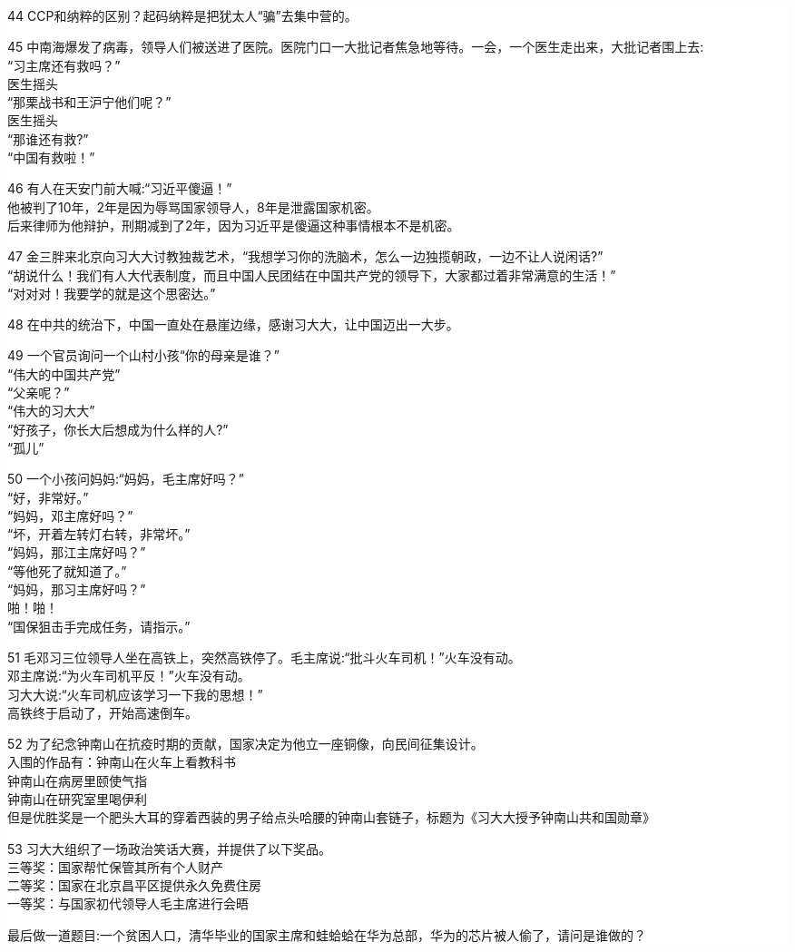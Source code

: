 44 CCP和纳粹的区别？起码纳粹是把犹太人“骗”去集中营的。  
  
45 中南海爆发了病毒，领导人们被送进了医院。医院门口一大批记者焦急地等待。一会，一个医生走出来，大批记者围上去:  
“习主席还有救吗？”  
医生摇头  
“那栗战书和王沪宁他们呢？”  
医生摇头  
“那谁还有救?”  
“中国有救啦！”  
  
46 有人在天安门前大喊:“习近平傻逼！”  
他被判了10年，2年是因为辱骂国家领导人，8年是泄露国家机密。  
后来律师为他辩护，刑期减到了2年，因为习近平是傻逼这种事情根本不是机密。  
  
47 金三胖来北京向习大大讨教独裁艺术，“我想学习你的洗脑术，怎么一边独揽朝政，一边不让人说闲话?”  
“胡说什么！我们有人大代表制度，而且中国人民团结在中国共产党的领导下，大家都过着非常满意的生活！”  
“对对对！我要学的就是这个思密达。”  
  
48 在中共的统治下，中国一直处在悬崖边缘，感谢习大大，让中国迈出一大步。  
  
49 一个官员询问一个山村小孩“你的母亲是谁？”  
“伟大的中国共产党”  
“父亲呢？”  
“伟大的习大大”  
“好孩子，你长大后想成为什么样的人?”  
“孤儿”  
  
50 一个小孩问妈妈:“妈妈，毛主席好吗？”  
“好，非常好。”  
“妈妈，邓主席好吗？”  
“坏，开着左转灯右转，非常坏。”  
“妈妈，那江主席好吗？”  
“等他死了就知道了。”  
“妈妈，那习主席好吗？”  
啪！啪！  
“国保狙击手完成任务，请指示。”  
  
51 毛邓习三位领导人坐在高铁上，突然高铁停了。毛主席说:“批斗火车司机！”火车没有动。  
邓主席说:“为火车司机平反！”火车没有动。  
习大大说:“火车司机应该学习一下我的思想！”  
高铁终于启动了，开始高速倒车。  
  
52 为了纪念钟南山在抗疫时期的贡献，国家决定为他立一座铜像，向民间征集设计。  
入围的作品有：钟南山在火车上看教科书  
钟南山在病房里颐使气指  
钟南山在研究室里喝伊利  
但是优胜奖是一个肥头大耳的穿着西装的男子给点头哈腰的钟南山套链子，标题为《习大大授予钟南山共和国勋章》  
  
53 习大大组织了一场政治笑话大赛，并提供了以下奖品。  
三等奖：国家帮忙保管其所有个人财产  
二等奖：国家在北京昌平区提供永久免费住房  
一等奖：与国家初代领导人毛主席进行会晤  
  
  
最后做一道题目:一个贫困人口，清华毕业的国家主席和蛙蛤蛤在华为总部，华为的芯片被人偷了，请问是谁做的？
        